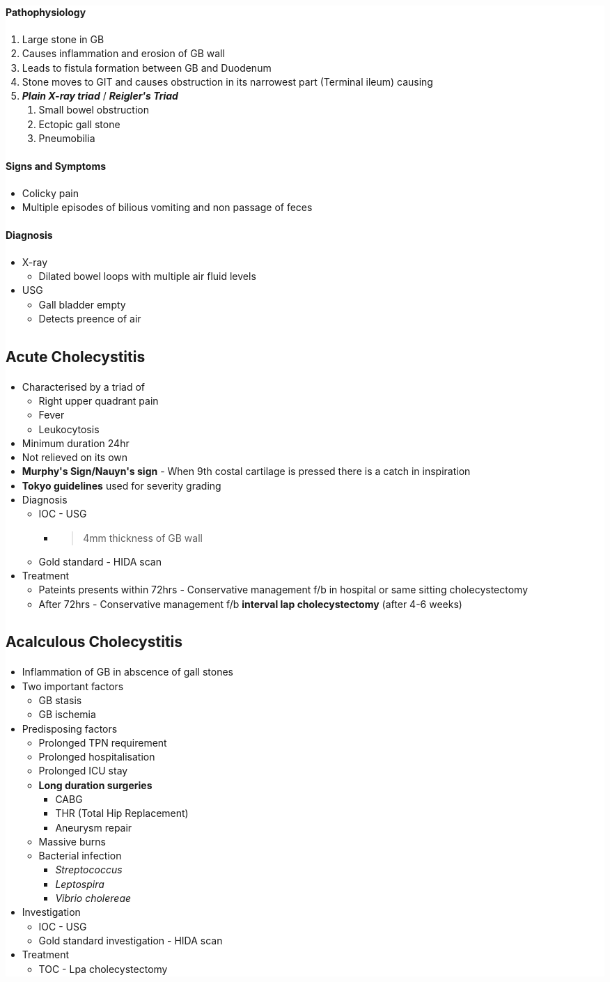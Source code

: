 #### Pathophysiology
1. Large stone in GB
2. Causes inflammation and erosion of GB wall
3. Leads to fistula formation between GB and Duodenum
4. Stone moves to GIT and causes obstruction in its narrowest part (Terminal ileum) causing 
5. _**Plain X-ray triad**_ / _**Reigler's Triad**_
	1. Small bowel obstruction
	2. Ectopic gall stone
	3. Pneumobilia
#### Signs and Symptoms 
- Colicky pain
- Multiple episodes of bilious vomiting and non passage of feces

#### Diagnosis
- X-ray 
	- Dilated bowel loops with multiple air fluid levels
- USG 
	- Gall bladder empty
	- Detects preence of air

## Acute Cholecystitis
- Characterised by a triad of 
	- Right upper quadrant pain
	- Fever
	- Leukocytosis
- Minimum duration 24hr
- Not relieved on its own
- **Murphy's Sign/Nauyn's sign** - When 9th costal cartilage is pressed there is a catch in inspiration
- **Tokyo guidelines** used for severity grading
- Diagnosis
	- IOC - USG
		- >4mm thickness of GB wall
	- Gold standard - HIDA scan
- Treatment
	- Pateints presents within 72hrs - Conservative management f/b in hospital or same sitting cholecystectomy
	- After 72hrs - Conservative management f/b **interval lap cholecystectomy** (after 4-6 weeks)
## Acalculous Cholecystitis
- Inflammation of GB in abscence of gall stones
- Two important factors
	- GB stasis
	- GB ischemia
- Predisposing factors
	- Prolonged TPN requirement
	- Prolonged hospitalisation
	- Prolonged ICU stay
	- **Long duration surgeries**
		- CABG
		- THR (Total Hip Replacement)
		- Aneurysm repair
	- Massive burns
	- Bacterial infection
		- _Streptococcus_
		- _Leptospira_
		- _Vibrio cholereae_
- Investigation
	- IOC - USG
	- Gold standard investigation - HIDA scan
- Treatment
	- TOC - Lpa cholecystectomy